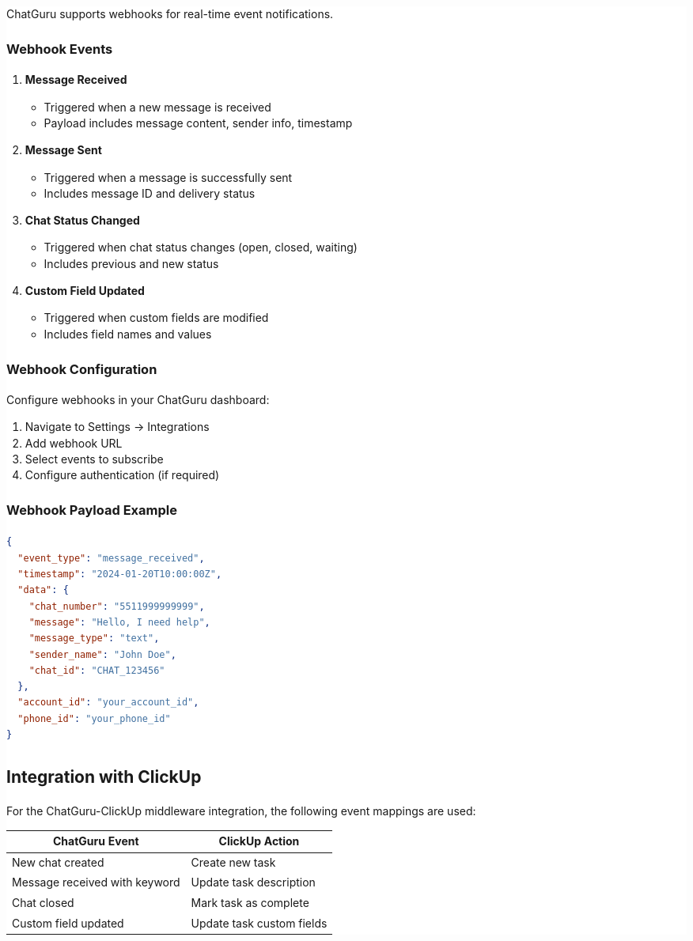 ChatGuru supports webhooks for real-time event notifications.

### Webhook Events

1. **Message Received**
   - Triggered when a new message is received
   - Payload includes message content, sender info, timestamp

2. **Message Sent**
   - Triggered when a message is successfully sent
   - Includes message ID and delivery status

3. **Chat Status Changed**
   - Triggered when chat status changes (open, closed, waiting)
   - Includes previous and new status

4. **Custom Field Updated**
   - Triggered when custom fields are modified
   - Includes field names and values

### Webhook Configuration

Configure webhooks in your ChatGuru dashboard:
1. Navigate to Settings → Integrations
2. Add webhook URL
3. Select events to subscribe
4. Configure authentication (if required)

### Webhook Payload Example
```json
{
  "event_type": "message_received",
  "timestamp": "2024-01-20T10:00:00Z",
  "data": {
    "chat_number": "5511999999999",
    "message": "Hello, I need help",
    "message_type": "text",
    "sender_name": "John Doe",
    "chat_id": "CHAT_123456"
  },
  "account_id": "your_account_id",
  "phone_id": "your_phone_id"
}
```

## Integration with ClickUp

For the ChatGuru-ClickUp middleware integration, the following event mappings are used:

| ChatGuru Event | ClickUp Action |
|----------------|----------------|
| New chat created | Create new task |
| Message received with keyword | Update task description |
| Chat closed | Mark task as complete |
| Custom field updated | Update task custom fields |

